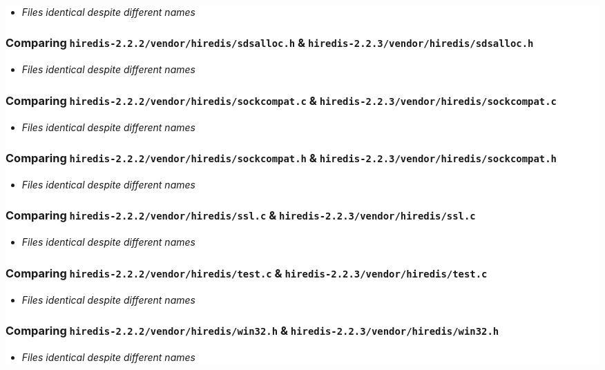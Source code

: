  * *Files identical despite different names*

### Comparing `hiredis-2.2.2/vendor/hiredis/sdsalloc.h` & `hiredis-2.2.3/vendor/hiredis/sdsalloc.h`

 * *Files identical despite different names*

### Comparing `hiredis-2.2.2/vendor/hiredis/sockcompat.c` & `hiredis-2.2.3/vendor/hiredis/sockcompat.c`

 * *Files identical despite different names*

### Comparing `hiredis-2.2.2/vendor/hiredis/sockcompat.h` & `hiredis-2.2.3/vendor/hiredis/sockcompat.h`

 * *Files identical despite different names*

### Comparing `hiredis-2.2.2/vendor/hiredis/ssl.c` & `hiredis-2.2.3/vendor/hiredis/ssl.c`

 * *Files identical despite different names*

### Comparing `hiredis-2.2.2/vendor/hiredis/test.c` & `hiredis-2.2.3/vendor/hiredis/test.c`

 * *Files identical despite different names*

### Comparing `hiredis-2.2.2/vendor/hiredis/win32.h` & `hiredis-2.2.3/vendor/hiredis/win32.h`

 * *Files identical despite different names*

